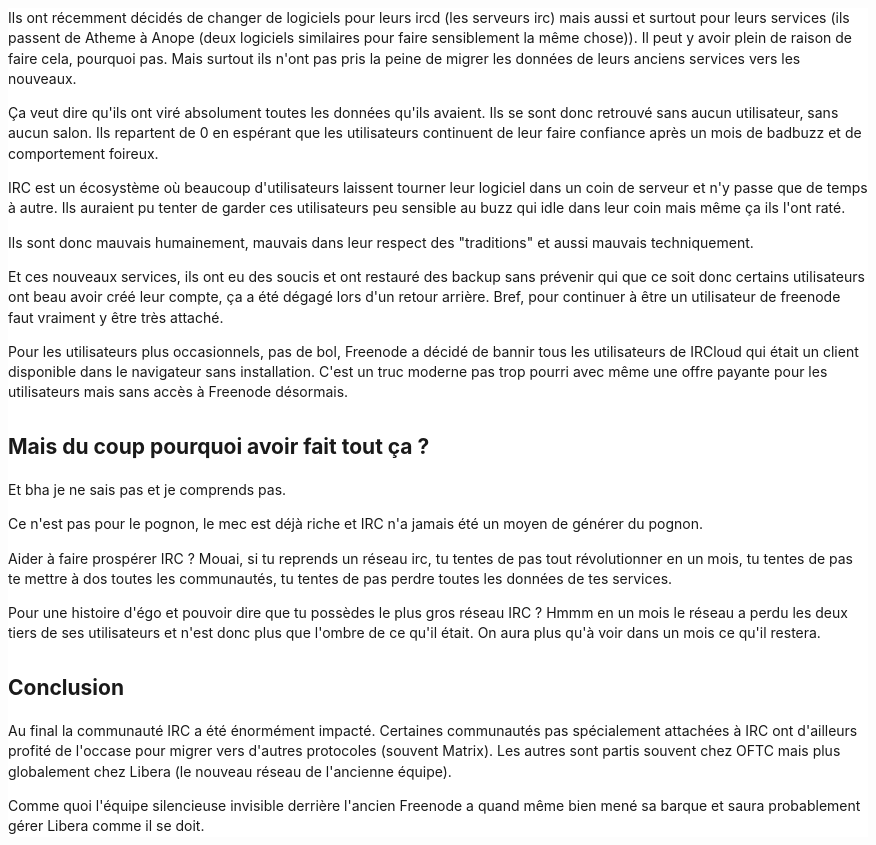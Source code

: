 Ils ont récemment décidés de changer de logiciels pour leurs ircd (les serveurs irc) mais aussi et surtout pour leurs services (ils passent de Atheme à Anope (deux logiciels similaires pour faire sensiblement la même chose)).
Il peut y avoir plein de raison de faire cela, pourquoi pas.
Mais surtout ils n'ont pas pris la peine de migrer les données de leurs anciens services vers les nouveaux.

Ça veut dire qu'ils ont viré absolument toutes les données qu'ils avaient.
Ils se sont donc retrouvé sans aucun utilisateur, sans aucun salon.
Ils repartent de 0 en espérant que les utilisateurs continuent de leur faire confiance après un mois de badbuzz et de comportement foireux.

IRC est un écosystème où beaucoup d'utilisateurs laissent tourner leur logiciel dans un coin de serveur et n'y passe que de temps à autre.
Ils auraient pu tenter de garder ces utilisateurs peu sensible au buzz qui idle dans leur coin mais même ça ils l'ont raté.

Ils sont donc mauvais humainement, mauvais dans leur respect des "traditions" et aussi mauvais techniquement.

Et ces nouveaux services, ils ont eu des soucis et ont restauré des backup sans prévenir qui que ce soit donc certains utilisateurs ont beau avoir créé leur compte, ça a été dégagé lors d'un retour arrière.
Bref, pour continuer à être un utilisateur de freenode faut vraiment y être très attaché.

Pour les utilisateurs plus occasionnels, pas de bol, Freenode a décidé de bannir tous les utilisateurs de IRCloud qui était un client disponible dans le navigateur sans installation.
C'est un truc moderne pas trop pourri avec même une offre payante pour les utilisateurs mais sans accès à Freenode désormais.

## Mais du coup pourquoi avoir fait tout ça ?
Et bha je ne sais pas et je comprends pas.

Ce n'est pas pour le pognon, le mec est déjà riche et IRC n'a jamais été un moyen de générer du pognon.

Aider à faire prospérer IRC ?
Mouai, si tu reprends un réseau irc, tu tentes de pas tout révolutionner en un mois, tu tentes de pas te mettre à dos toutes les communautés, tu tentes de pas perdre toutes les données de tes services.

Pour une histoire d'égo et pouvoir dire que tu possèdes le plus gros réseau IRC ?
Hmmm en un mois le réseau a perdu les deux tiers de ses utilisateurs et n'est donc plus que l'ombre de ce qu'il était.
On aura plus qu'à voir dans un mois ce qu'il restera.

## Conclusion
Au final la communauté IRC a été énormément impacté.
Certaines communautés pas spécialement attachées à IRC ont d'ailleurs profité de l'occase pour migrer vers d'autres protocoles (souvent Matrix).
Les autres sont partis souvent chez OFTC mais plus globalement chez Libera (le nouveau réseau de l'ancienne équipe).

Comme quoi l'équipe silencieuse invisible derrière l'ancien Freenode a quand même bien mené sa barque et saura probablement gérer Libera comme il se doit.
